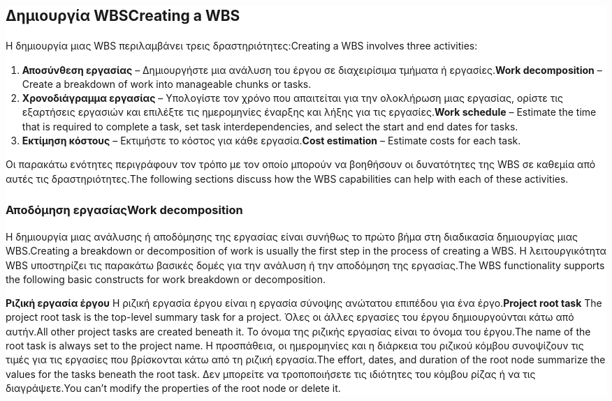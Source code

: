 ## <a name="creating-a-wbs"></a><span data-ttu-id="86336-137">Δημιουργία WBS</span><span class="sxs-lookup"><span data-stu-id="86336-137">Creating a WBS</span></span>
<span data-ttu-id="86336-138">Η δημιουργία μιας WBS περιλαμβάνει τρεις δραστηριότητες:</span><span class="sxs-lookup"><span data-stu-id="86336-138">Creating a WBS involves three activities:</span></span>

1.  <span data-ttu-id="86336-139">**Αποσύνθεση εργασίας** – Δημιουργήστε μια ανάλυση του έργου σε διαχειρίσιμα τμήματα ή εργασίες.</span><span class="sxs-lookup"><span data-stu-id="86336-139">**Work decomposition** – Create a breakdown of work into manageable chunks or tasks.</span></span>
2.  <span data-ttu-id="86336-140">**Χρονοδιάγραμμα εργασίας** – Υπολογίστε τον χρόνο που απαιτείται για την ολοκλήρωση μιας εργασίας, ορίστε τις εξαρτήσεις εργασιών και επιλέξτε τις ημερομηνίες έναρξης και λήξης για τις εργασίες.</span><span class="sxs-lookup"><span data-stu-id="86336-140">**Work schedule** – Estimate the time that is required to complete a task, set task interdependencies, and select the start and end dates for tasks.</span></span>
3.  <span data-ttu-id="86336-141">**Εκτίμηση κόστους** – Εκτιμήστε το κόστος για κάθε εργασία.</span><span class="sxs-lookup"><span data-stu-id="86336-141">**Cost estimation** – Estimate costs for each task.</span></span>

<span data-ttu-id="86336-142">Οι παρακάτω ενότητες περιγράφουν τον τρόπο με τον οποίο μπορούν να βοηθήσουν οι δυνατότητες της WBS σε καθεμία από αυτές τις δραστηριότητες.</span><span class="sxs-lookup"><span data-stu-id="86336-142">The following sections discuss how the WBS capabilities can help with each of these activities.</span></span>

### <a name="work-decomposition"></a><span data-ttu-id="86336-143">Αποδόμηση εργασίας</span><span class="sxs-lookup"><span data-stu-id="86336-143">Work decomposition</span></span>

<span data-ttu-id="86336-144">Η δημιουργία μιας ανάλυσης ή αποδόμησης της εργασίας είναι συνήθως το πρώτο βήμα στη διαδικασία δημιουργίας μιας WBS.</span><span class="sxs-lookup"><span data-stu-id="86336-144">Creating a breakdown or decomposition of work is usually the first step in the process of creating a WBS.</span></span> <span data-ttu-id="86336-145">Η λειτουργικότητα WBS υποστηρίζει τις παρακάτω βασικές δομές για την ανάλυση ή την αποδόμηση της εργασίας.</span><span class="sxs-lookup"><span data-stu-id="86336-145">The WBS functionality supports the following basic constructs for work breakdown or decomposition.</span></span> 

<span data-ttu-id="86336-146">**Ριζική εργασία έργου** Η ριζική εργασία έργου είναι η εργασία σύνοψης ανώτατου επιπέδου για ένα έργο.</span><span class="sxs-lookup"><span data-stu-id="86336-146">**Project root task** The project root task is the top-level summary task for a project.</span></span> <span data-ttu-id="86336-147">Όλες οι άλλες εργασίες του έργου δημιουργούνται κάτω από αυτήν.</span><span class="sxs-lookup"><span data-stu-id="86336-147">All other project tasks are created beneath it.</span></span> <span data-ttu-id="86336-148">Το όνομα της ριζικής εργασίας είναι το όνομα του έργου.</span><span class="sxs-lookup"><span data-stu-id="86336-148">The name of the root task is always set to the project name.</span></span> <span data-ttu-id="86336-149">Η προσπάθεια, οι ημερομηνίες και η διάρκεια του ριζικού κόμβου συνοψίζουν τις τιμές για τις εργασίες που βρίσκονται κάτω από τη ριζική εργασία.</span><span class="sxs-lookup"><span data-stu-id="86336-149">The effort, dates, and duration of the root node summarize the values for the tasks beneath the root task.</span></span> <span data-ttu-id="86336-150">Δεν μπορείτε να τροποποιήσετε τις ιδιότητες του κόμβου ρίζας ή να τις διαγράψετε.</span><span class="sxs-lookup"><span data-stu-id="86336-150">You can’t modify the properties of the root node or delete it.</span></span>
